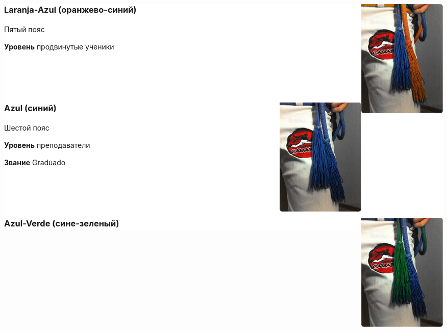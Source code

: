 ### Laranja-Azul (оранжево-синий)	<img align="right" width="160" height="214" src="/images/2022-07-21-belts/05.jpg" alt="оранжево-синий пояс">

Пятый пояс

**Уровень** продвинутые ученики

<br />
<br />
<br />

### Azul (синий)	<img align="right" width="160" height="214" src="/images/2022-07-21-belts/06.jpg" alt="синий пояс">

Шестой пояс

**Уровень** преподаватели

**Звание** Graduado

<br />
<br />
<br />

### Azul-Verde (сине-зеленый)	<img align="right" width="160" height="214" src="/images/2022-07-21-belts/07.jpg" alt="сине-зеленый пояс">
